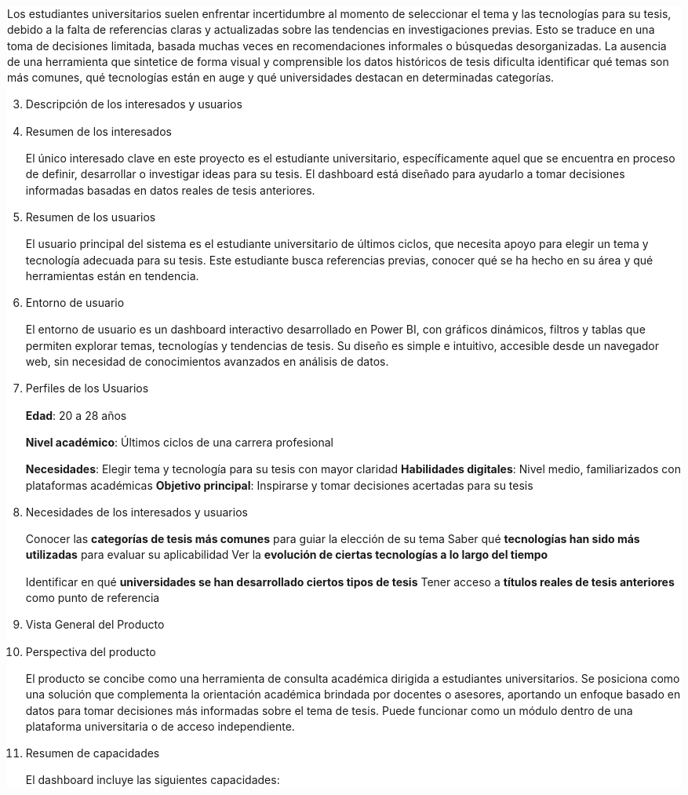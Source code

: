    Los estudiantes universitarios suelen enfrentar incertidumbre al momento de seleccionar el tema y las tecnologías para su tesis, debido a la falta de referencias claras y actualizadas sobre las tendencias en investigaciones previas. Esto se traduce en una toma de decisiones limitada, basada muchas veces en recomendaciones informales o búsquedas desorganizadas. La ausencia de una herramienta que sintetice de forma visual y comprensible los datos históricos de tesis dificulta identificar qué temas son más comunes, qué tecnologías están en auge y qué universidades destacan en determinadas categorías. 

3. Descripción<a name="_page5_x85.05_y536.17"></a> de los interesados y usuarios 
1. Resumen<a name="_page5_x85.05_y551.98"></a> de los interesados 

   El único interesado clave en este proyecto es el estudiante universitario, específicamente aquel que se encuentra en proceso de definir, desarrollar o investigar ideas para su tesis. El dashboard está diseñado para ayudarlo a tomar decisiones informadas basadas en datos reales de tesis anteriores. 

2. Resumen<a name="_page5_x85.05_y641.75"></a> de los usuarios 

   El usuario principal del sistema es el estudiante universitario de últimos ciclos, que necesita apoyo para elegir un tema y tecnología adecuada para su tesis. Este estudiante busca referencias previas, conocer qué se ha hecho en su área y qué herramientas están en tendencia. 

3. Entorno<a name="_page6_x85.05_y84.96"></a> de usuario 

   El entorno de usuario es un dashboard interactivo desarrollado en Power BI, con gráficos dinámicos, filtros y tablas que permiten explorar temas, tecnologías y tendencias de tesis. Su diseño es simple e intuitivo, accesible desde un navegador web, sin necesidad de conocimientos avanzados en análisis de datos. 

4. Perfiles<a name="_page6_x85.05_y189.23"></a> de los Usuarios 

   **Edad**: 20 a 28 años 

   **Nivel académico**: Últimos ciclos de una carrera profesional 

   **Necesidades**: Elegir tema y tecnología para su tesis con mayor claridad **Habilidades digitales**: Nivel medio, familiarizados con plataformas académicas **Objetivo principal**: Inspirarse y tomar decisiones acertadas para su tesis 

5. Necesidades<a name="_page6_x85.05_y347.98"></a> de los interesados y usuarios 

   Conocer las **categorías de tesis más comunes** para guiar la elección de su tema Saber qué **tecnologías han sido más utilizadas** para evaluar su aplicabilidad Ver la **evolución de ciertas tecnologías a lo largo del tiempo** 

   Identificar en qué **universidades se han desarrollado ciertos tipos de tesis** Tener acceso a **títulos reales de tesis anteriores** como punto de referencia 

4. Vista<a name="_page6_x85.05_y498.73"></a> General del Producto 
1. Perspectiva<a name="_page6_x85.05_y514.54"></a> del producto 

   El producto se concibe como una herramienta de consulta académica dirigida a estudiantes universitarios. Se posiciona como una solución que complementa la orientación académica brindada por docentes o asesores, aportando un enfoque basado en datos para tomar decisiones más informadas sobre el tema de tesis. Puede funcionar como un módulo dentro de una plataforma universitaria o de acceso independiente. 

2. Resumen<a name="_page6_x85.05_y641.29"></a> de capacidades 

   El dashboard incluye las siguientes capacidades: 
